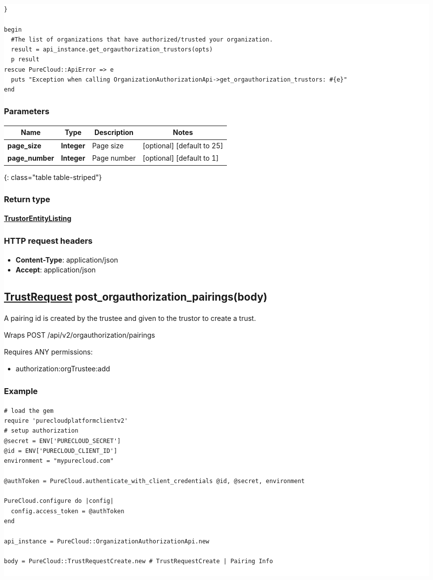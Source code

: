 ```{"language":"ruby"}
}

begin
  #The list of organizations that have authorized/trusted your organization.
  result = api_instance.get_orgauthorization_trustors(opts)
  p result
rescue PureCloud::ApiError => e
  puts "Exception when calling OrganizationAuthorizationApi->get_orgauthorization_trustors: #{e}"
end
```

### Parameters

Name | Type | Description  | Notes
------------- | ------------- | ------------- | -------------
 **page_size** | **Integer**| Page size | [optional] [default to 25] |
 **page_number** | **Integer**| Page number | [optional] [default to 1] |
{: class="table table-striped"}


### Return type

[**TrustorEntityListing**](TrustorEntityListing.html)

### HTTP request headers

 - **Content-Type**: application/json
 - **Accept**: application/json



<a name="post_orgauthorization_pairings"></a>

## [**TrustRequest**](TrustRequest.html) post_orgauthorization_pairings(body)



A pairing id is created by the trustee and given to the trustor to create a trust.



Wraps POST /api/v2/orgauthorization/pairings 

Requires ANY permissions: 

* authorization:orgTrustee:add


### Example
```{"language":"ruby"}
# load the gem
require 'purecloudplatformclientv2'
# setup authorization
@secret = ENV['PURECLOUD_SECRET']
@id = ENV['PURECLOUD_CLIENT_ID']
environment = "mypurecloud.com"

@authToken = PureCloud.authenticate_with_client_credentials @id, @secret, environment

PureCloud.configure do |config|
  config.access_token = @authToken
end

api_instance = PureCloud::OrganizationAuthorizationApi.new

body = PureCloud::TrustRequestCreate.new # TrustRequestCreate | Pairing Info


```